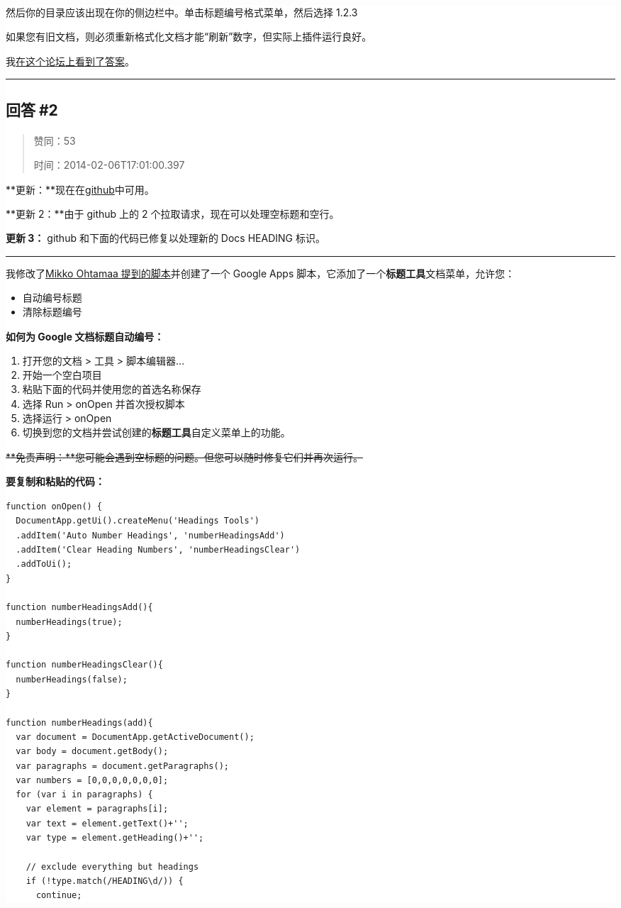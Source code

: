 然后你的目录应该出现在你的侧边栏中。单击标题编号格式菜单，然后选择 1.2.3

如果您有旧文档，则必须重新格式化文档才能“刷新”数字，但实际上插件运行良好。

我[在这个论坛上看到了答案](https://productforums.google.com/forum/#!topic/docs/w4MXeqJaefU)。

* * *

## 回答 #2

> 赞同：53
> 
> 时间：2014-02-06T17:01:00.397

**更新：**现在在[github](https://github.com/lpanebr/autoNumberHeadings)中可用。

**更新 2：**由于 github 上的 2 个拉取请求，现在可以处理空标题和空行。

**更新 3：** github 和下面的代码已修复以处理新的 Docs HEADING 标识。

* * *

我修改了[Mikko Ohtamaa 提到的脚本](http://pro-web.at/archives/auto-numbering-your-google-docs-headings)并创建了一个 Google Apps 脚本，它添加了一个**标题工具**文档菜单，允许您：

*   自动编号标题
*   清除标题编号

**如何为 Google 文档标题自动编号：**

1.  打开您的文档 > 工具 > 脚本编辑器...
2.  开始一个空白项目
3.  粘贴下面的代码并使用您的首选名称保存
4.  选择 Run > onOpen 并首次授权脚本
5.  选择运行 > onOpen
6.  切换到您的文档并尝试创建的**标题工具**自定义菜单上的功能。

~~**免责声明：**您可能会遇到空标题的问题。但您可以随时修复它们并再次运行。~~

**要复制和粘贴的代码：**

```
function onOpen() {
  DocumentApp.getUi().createMenu('Headings Tools')
  .addItem('Auto Number Headings', 'numberHeadingsAdd')
  .addItem('Clear Heading Numbers', 'numberHeadingsClear')
  .addToUi();
}

function numberHeadingsAdd(){
  numberHeadings(true);
}

function numberHeadingsClear(){
  numberHeadings(false);
}

function numberHeadings(add){
  var document = DocumentApp.getActiveDocument();
  var body = document.getBody();
  var paragraphs = document.getParagraphs();
  var numbers = [0,0,0,0,0,0,0];
  for (var i in paragraphs) {
    var element = paragraphs[i];
    var text = element.getText()+'';
    var type = element.getHeading()+'';

    // exclude everything but headings
    if (!type.match(/HEADING\d/)) {
      continue;
```